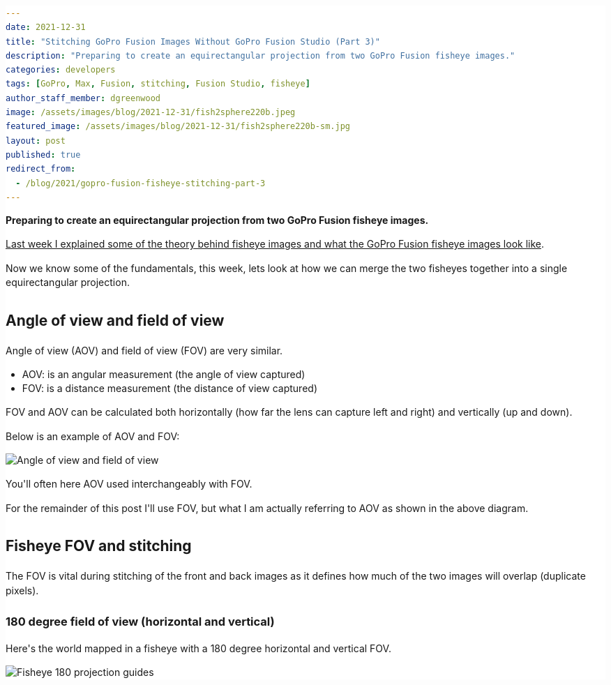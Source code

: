 ```yaml
---
date: 2021-12-31
title: "Stitching GoPro Fusion Images Without GoPro Fusion Studio (Part 3)"
description: "Preparing to create an equirectangular projection from two GoPro Fusion fisheye images."
categories: developers
tags: [GoPro, Max, Fusion, stitching, Fusion Studio, fisheye]
author_staff_member: dgreenwood
image: /assets/images/blog/2021-12-31/fish2sphere220b.jpeg
featured_image: /assets/images/blog/2021-12-31/fish2sphere220b-sm.jpg
layout: post
published: true
redirect_from:
  - /blog/2021/gopro-fusion-fisheye-stitching-part-3
---
```


**Preparing to create an equirectangular projection from two GoPro Fusion fisheye images.**

[Last week I explained some of the theory behind fisheye images and what the GoPro Fusion fisheye images look like](/blog/gopro-fusion-fisheye-stitching-part-2).

Now we know some of the fundamentals, this week, lets look at how we can merge the two fisheyes together into a single equirectangular projection.

## Angle of view and field of view

Angle of view (AOV) and field of view (FOV) are very similar.

* AOV: is an angular measurement (the angle of view captured)
* FOV: is a distance measurement (the distance of view captured)

FOV and AOV can be calculated both horizontally (how far the lens can capture left and right) and vertically (up and down).

Below is an example of AOV and FOV:

<img class="img-fluid" src="/assets/images/blog/2021-12-31/Field-of-View-diagram.jpg" alt="Angle of view and field of view" title="Angle of view and field of view" />

You'll often here AOV used interchangeably with FOV.

For the remainder of this post I'll use FOV, but what I am actually referring to AOV as shown in the above diagram.

## Fisheye FOV and stitching

The FOV is vital during stitching of the front and back images as it defines how much of the two images will overlap (duplicate pixels).

### 180 degree field of view (horizontal and vertical)

Here's the world mapped in a fisheye with a 180 degree horizontal and vertical FOV.

<img class="img-fluid" src="/assets/images/blog/2021-12-31/fish2sphere180.jpeg" alt="Fisheye 180 projection guides" title="Fisheye 180 projection guides" />

